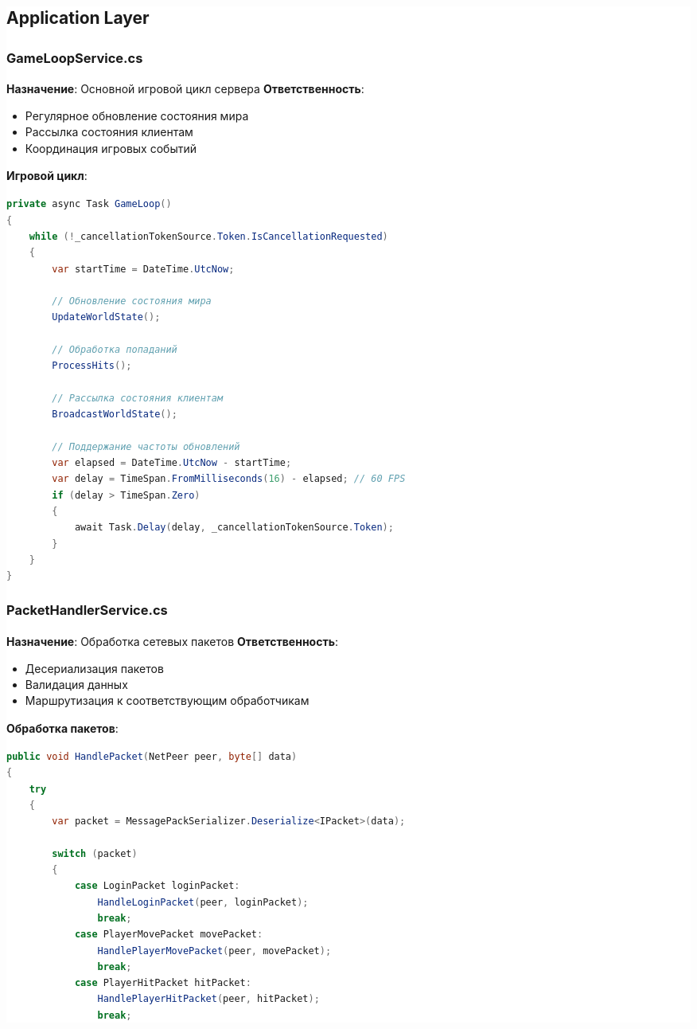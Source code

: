 ## Application Layer

### GameLoopService.cs
**Назначение**: Основной игровой цикл сервера
**Ответственность**:
- Регулярное обновление состояния мира
- Рассылка состояния клиентам
- Координация игровых событий

**Игровой цикл**:
```csharp
private async Task GameLoop()
{
    while (!_cancellationTokenSource.Token.IsCancellationRequested)
    {
        var startTime = DateTime.UtcNow;
        
        // Обновление состояния мира
        UpdateWorldState();
        
        // Обработка попаданий
        ProcessHits();
        
        // Рассылка состояния клиентам
        BroadcastWorldState();
        
        // Поддержание частоты обновлений
        var elapsed = DateTime.UtcNow - startTime;
        var delay = TimeSpan.FromMilliseconds(16) - elapsed; // 60 FPS
        if (delay > TimeSpan.Zero)
        {
            await Task.Delay(delay, _cancellationTokenSource.Token);
        }
    }
}
```

### PacketHandlerService.cs
**Назначение**: Обработка сетевых пакетов
**Ответственность**:
- Десериализация пакетов
- Валидация данных
- Маршрутизация к соответствующим обработчикам

**Обработка пакетов**:
```csharp
public void HandlePacket(NetPeer peer, byte[] data)
{
    try
    {
        var packet = MessagePackSerializer.Deserialize<IPacket>(data);
        
        switch (packet)
        {
            case LoginPacket loginPacket:
                HandleLoginPacket(peer, loginPacket);
                break;
            case PlayerMovePacket movePacket:
                HandlePlayerMovePacket(peer, movePacket);
                break;
            case PlayerHitPacket hitPacket:
                HandlePlayerHitPacket(peer, hitPacket);
                break;
```